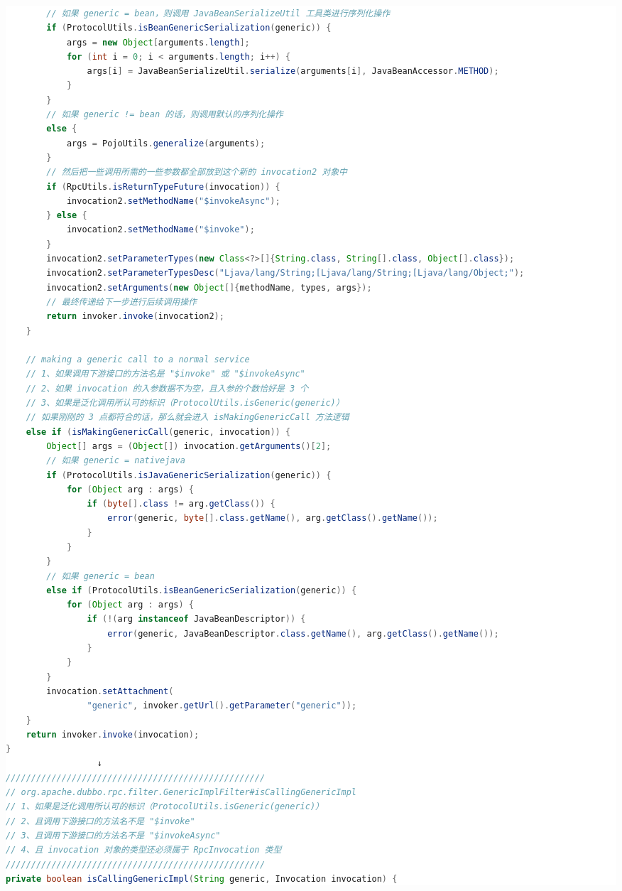 ```java
        // 如果 generic = bean，则调用 JavaBeanSerializeUtil 工具类进行序列化操作
        if (ProtocolUtils.isBeanGenericSerialization(generic)) {
            args = new Object[arguments.length];
            for (int i = 0; i < arguments.length; i++) {
                args[i] = JavaBeanSerializeUtil.serialize(arguments[i], JavaBeanAccessor.METHOD);
            }
        }
        // 如果 generic != bean 的话，则调用默认的序列化操作
        else {
            args = PojoUtils.generalize(arguments);
        }
        // 然后把一些调用所需的一些参数都全部放到这个新的 invocation2 对象中
        if (RpcUtils.isReturnTypeFuture(invocation)) {
            invocation2.setMethodName("$invokeAsync");
        } else {
            invocation2.setMethodName("$invoke");
        }
        invocation2.setParameterTypes(new Class<?>[]{String.class, String[].class, Object[].class});
        invocation2.setParameterTypesDesc("Ljava/lang/String;[Ljava/lang/String;[Ljava/lang/Object;");
        invocation2.setArguments(new Object[]{methodName, types, args});
        // 最终传递给下一步进行后续调用操作
        return invoker.invoke(invocation2);
    }

    // making a generic call to a normal service
    // 1、如果调用下游接口的方法名是 "$invoke" 或 "$invokeAsync"
    // 2、如果 invocation 的入参数据不为空，且入参的个数恰好是 3 个
    // 3、如果是泛化调用所认可的标识（ProtocolUtils.isGeneric(generic)）
    // 如果刚刚的 3 点都符合的话，那么就会进入 isMakingGenericCall 方法逻辑
    else if (isMakingGenericCall(generic, invocation)) {
        Object[] args = (Object[]) invocation.getArguments()[2];
        // 如果 generic = nativejava
        if (ProtocolUtils.isJavaGenericSerialization(generic)) {
            for (Object arg : args) {
                if (byte[].class != arg.getClass()) {
                    error(generic, byte[].class.getName(), arg.getClass().getName());
                }
            }
        }
        // 如果 generic = bean
        else if (ProtocolUtils.isBeanGenericSerialization(generic)) {
            for (Object arg : args) {
                if (!(arg instanceof JavaBeanDescriptor)) {
                    error(generic, JavaBeanDescriptor.class.getName(), arg.getClass().getName());
                }
            }
        }
        invocation.setAttachment(
                "generic", invoker.getUrl().getParameter("generic"));
    }
    return invoker.invoke(invocation);
}
                  ↓
///////////////////////////////////////////////////
// org.apache.dubbo.rpc.filter.GenericImplFilter#isCallingGenericImpl
// 1、如果是泛化调用所认可的标识（ProtocolUtils.isGeneric(generic)）
// 2、且调用下游接口的方法名不是 "$invoke"
// 3、且调用下游接口的方法名不是 "$invokeAsync"
// 4、且 invocation 对象的类型还必须属于 RpcInvocation 类型
///////////////////////////////////////////////////
private boolean isCallingGenericImpl(String generic, Invocation invocation) {
```